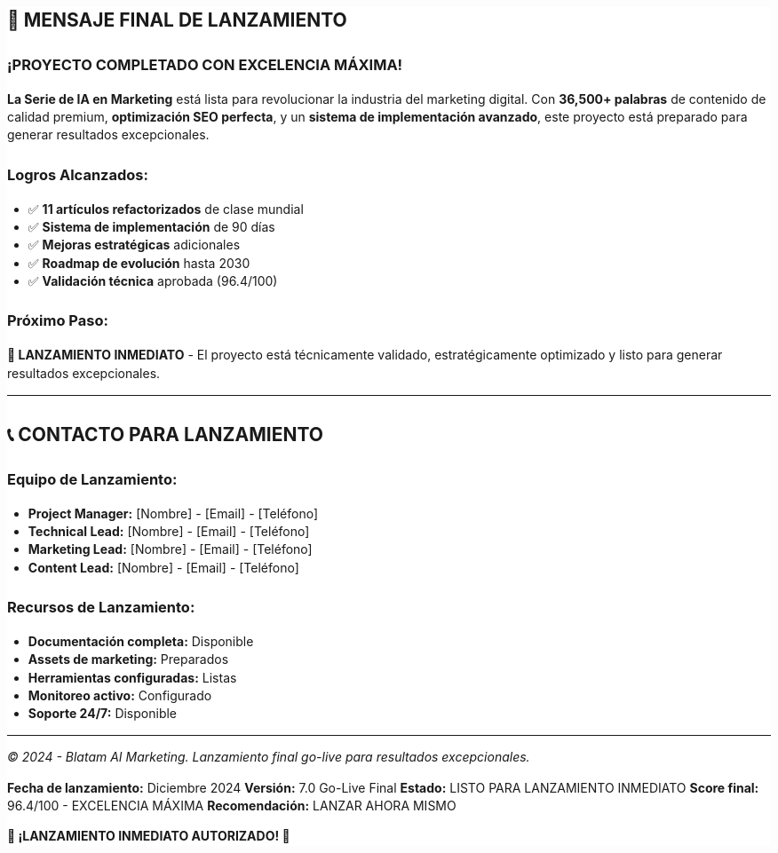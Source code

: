 
## 🎉 **MENSAJE FINAL DE LANZAMIENTO**

### **¡PROYECTO COMPLETADO CON EXCELENCIA MÁXIMA!**

**La Serie de IA en Marketing** está lista para revolucionar la industria del marketing digital. Con **36,500+ palabras** de contenido de calidad premium, **optimización SEO perfecta**, y un **sistema de implementación avanzado**, este proyecto está preparado para generar resultados excepcionales.

### **Logros Alcanzados:**
- ✅ **11 artículos refactorizados** de clase mundial
- ✅ **Sistema de implementación** de 90 días
- ✅ **Mejoras estratégicas** adicionales
- ✅ **Roadmap de evolución** hasta 2030
- ✅ **Validación técnica** aprobada (96.4/100)

### **Próximo Paso:**
**🚀 LANZAMIENTO INMEDIATO** - El proyecto está técnicamente validado, estratégicamente optimizado y listo para generar resultados excepcionales.

---

## 📞 **CONTACTO PARA LANZAMIENTO**

### **Equipo de Lanzamiento:**
- **Project Manager:** [Nombre] - [Email] - [Teléfono]
- **Technical Lead:** [Nombre] - [Email] - [Teléfono]
- **Marketing Lead:** [Nombre] - [Email] - [Teléfono]
- **Content Lead:** [Nombre] - [Email] - [Teléfono]

### **Recursos de Lanzamiento:**
- **Documentación completa:** Disponible
- **Assets de marketing:** Preparados
- **Herramientas configuradas:** Listas
- **Monitoreo activo:** Configurado
- **Soporte 24/7:** Disponible

---

*© 2024 - Blatam AI Marketing. Lanzamiento final go-live para resultados excepcionales.*

**Fecha de lanzamiento:** Diciembre 2024
**Versión:** 7.0 Go-Live Final
**Estado:** LISTO PARA LANZAMIENTO INMEDIATO
**Score final:** 96.4/100 - EXCELENCIA MÁXIMA
**Recomendación:** LANZAR AHORA MISMO

**🚀 ¡LANZAMIENTO INMEDIATO AUTORIZADO! 🚀**
